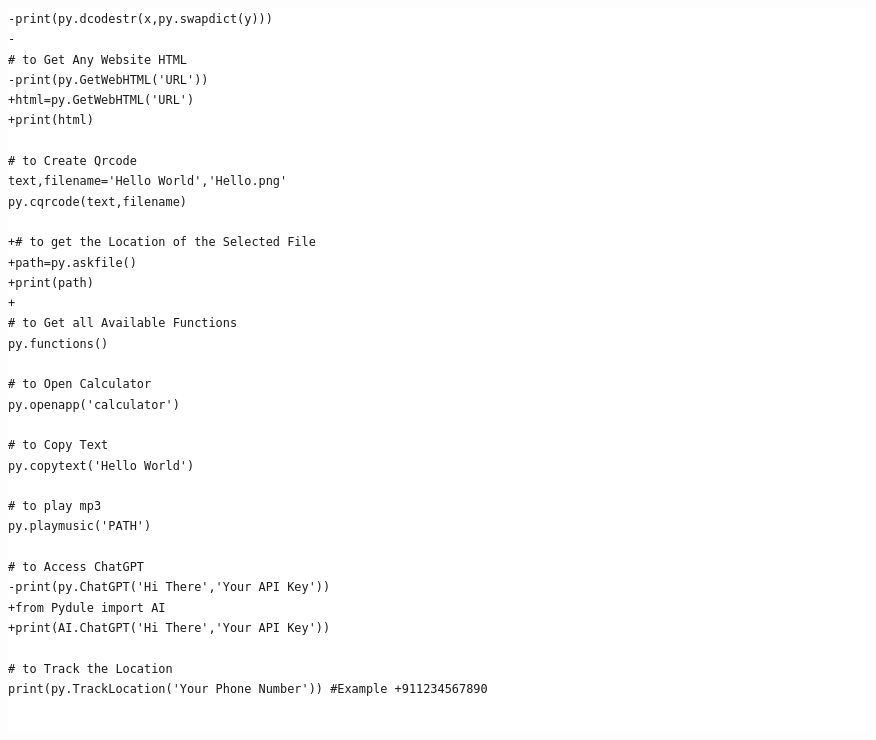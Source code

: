   ```
-print(py.dcodestr(x,py.swapdict(y)))
-
 # to Get Any Website HTML
-print(py.GetWebHTML('URL'))
+html=py.GetWebHTML('URL')
+print(html)
 
 # to Create Qrcode
 text,filename='Hello World','Hello.png'
 py.cqrcode(text,filename)
 
+# to get the Location of the Selected File
+path=py.askfile()
+print(path)
+
 # to Get all Available Functions
 py.functions() 
 
 # to Open Calculator
 py.openapp('calculator')
 
 # to Copy Text
 py.copytext('Hello World')
 
 # to play mp3
 py.playmusic('PATH')
 
 # to Access ChatGPT
-print(py.ChatGPT('Hi There','Your API Key'))
+from Pydule import AI
+print(AI.ChatGPT('Hi There','Your API Key'))
 
 # to Track the Location
 print(py.TrackLocation('Your Phone Number')) #Example +911234567890
   ```
```

